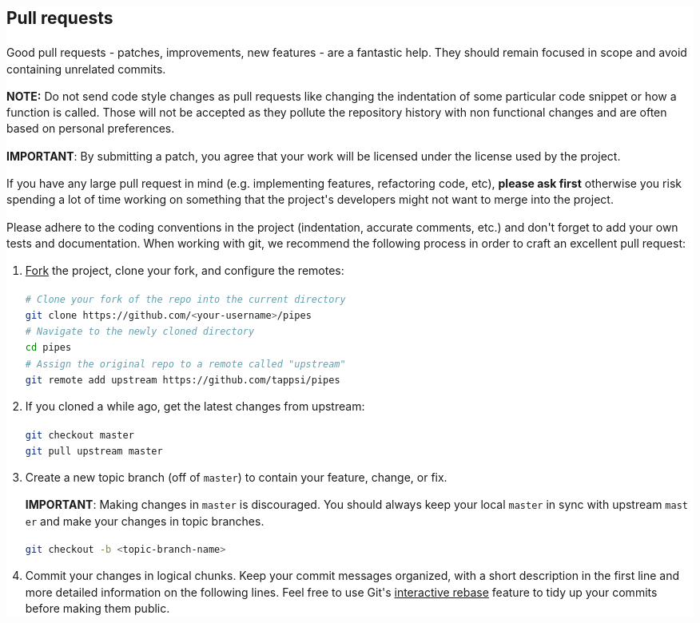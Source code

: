 ## Pull requests

Good pull requests - patches, improvements, new features - are a
fantastic help. They should remain focused in scope and avoid
containing unrelated commits.

**NOTE:** Do not send code style changes as pull requests like
changing the indentation of some particular code snippet or how a
function is called. Those will not be accepted as they pollute the
repository history with non functional changes and are often based on
personal preferences.

**IMPORTANT**: By submitting a patch, you agree that your work will be
licensed under the license used by the project.

If you have any large pull request in mind (e.g. implementing
features, refactoring code, etc), **please ask first** otherwise you
risk spending a lot of time working on something that the project's
developers might not want to merge into the project.

Please adhere to the coding conventions in the project (indentation,
accurate comments, etc.) and don't forget to add your own tests and
documentation. When working with git, we recommend the following
process in order to craft an excellent pull request:

1. [Fork](http://help.github.com/fork-a-repo/) the project, clone your
   fork, and configure the remotes:

   ```bash
   # Clone your fork of the repo into the current directory
   git clone https://github.com/<your-username>/pipes
   # Navigate to the newly cloned directory
   cd pipes
   # Assign the original repo to a remote called "upstream"
   git remote add upstream https://github.com/tappsi/pipes
   ```

2. If you cloned a while ago, get the latest changes from upstream:

   ```bash
   git checkout master
   git pull upstream master
   ```

3. Create a new topic branch (off of `master`) to contain your
   feature, change, or fix.

   **IMPORTANT**: Making changes in `master` is discouraged. You
   should always keep your local `master` in sync with upstream
   `master` and make your changes in topic branches.

   ```bash
   git checkout -b <topic-branch-name>
   ```

4. Commit your changes in logical chunks. Keep your commit messages
   organized, with a short description in the first line and more
   detailed information on the following lines. Feel free to use Git's
   [interactive rebase](https://help.github.com/articles/interactive-rebase)
   feature to tidy up your commits before making them public.

